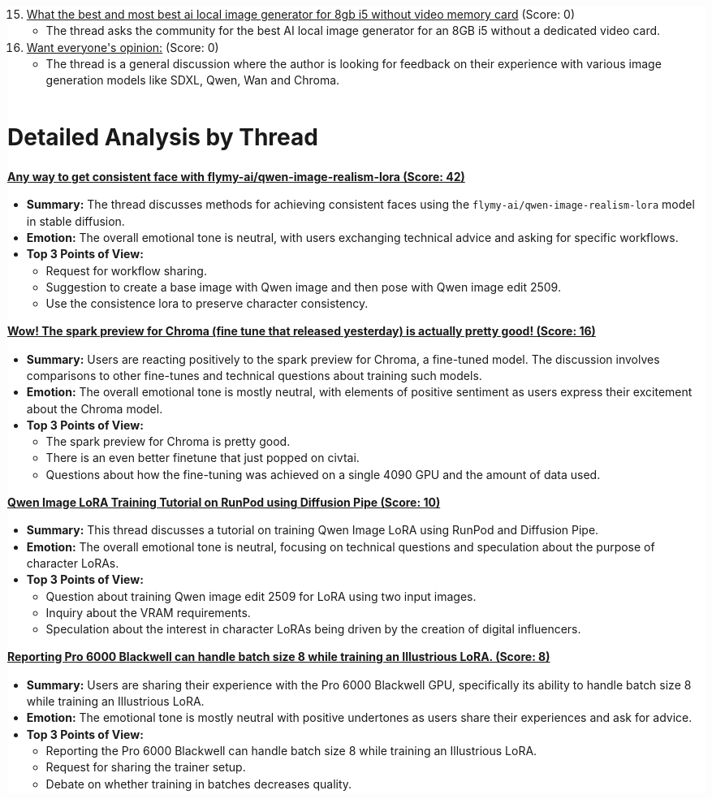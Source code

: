 15. [What the best and most best ai local image generator for 8gb i5 without video memory card](https://www.reddit.com/r/StableDiffusion/comments/1olnz5o/what_the_best_and_most_best_ai_local_image/) (Score: 0)
    *   The thread asks the community for the best AI local image generator for an 8GB i5 without a dedicated video card.
16. [Want everyone's opinion:](https://www.reddit.com/r/StableDiffusion/comments/1olw5qu/want_everyones_opinion/) (Score: 0)
    *   The thread is a general discussion where the author is looking for feedback on their experience with various image generation models like SDXL, Qwen, Wan and Chroma.

# Detailed Analysis by Thread
**[Any way to get consistent face with flymy-ai/qwen-image-realism-lora (Score: 42)](https://www.reddit.com/gallery/1olpt5t)**
*   **Summary:** The thread discusses methods for achieving consistent faces using the `flymy-ai/qwen-image-realism-lora` model in stable diffusion.
*   **Emotion:** The overall emotional tone is neutral, with users exchanging technical advice and asking for specific workflows.
*   **Top 3 Points of View:**
    *   Request for workflow sharing.
    *   Suggestion to create a base image with Qwen image and then pose with Qwen image edit 2509.
    *   Use the consistence lora to preserve character consistency.

**[Wow! The spark preview for Chroma (fine tune that released yesterday) is actually pretty good! (Score: 16)](https://www.reddit.com/gallery/1olm6ng)**
*   **Summary:** Users are reacting positively to the spark preview for Chroma, a fine-tuned model. The discussion involves comparisons to other fine-tunes and technical questions about training such models.
*   **Emotion:** The overall emotional tone is mostly neutral, with elements of positive sentiment as users express their excitement about the Chroma model.
*   **Top 3 Points of View:**
    *   The spark preview for Chroma is pretty good.
    *   There is an even better finetune that just popped on civtai.
    *   Questions about how the fine-tuning was achieved on a single 4090 GPU and the amount of data used.

**[Qwen Image LoRA Training Tutorial on RunPod using Diffusion Pipe (Score: 10)](https://www.youtube.com/watch?v=hXnFChMvLwg)**
*   **Summary:** This thread discusses a tutorial on training Qwen Image LoRA using RunPod and Diffusion Pipe.
*   **Emotion:** The overall emotional tone is neutral, focusing on technical questions and speculation about the purpose of character LoRAs.
*   **Top 3 Points of View:**
    *   Question about training Qwen image edit 2509 for LoRA using two input images.
    *   Inquiry about the VRAM requirements.
    *   Speculation about the interest in character LoRAs being driven by the creation of digital influencers.

**[Reporting Pro 6000 Blackwell can handle batch size 8 while training an Illustrious LoRA. (Score: 8)](https://i.redd.it/o0e96q1b0pyf1.png)**
*   **Summary:** Users are sharing their experience with the Pro 6000 Blackwell GPU, specifically its ability to handle batch size 8 while training an Illustrious LoRA.
*   **Emotion:** The emotional tone is mostly neutral with positive undertones as users share their experiences and ask for advice.
*   **Top 3 Points of View:**
    *   Reporting the Pro 6000 Blackwell can handle batch size 8 while training an Illustrious LoRA.
    *   Request for sharing the trainer setup.
    *   Debate on whether training in batches decreases quality.

